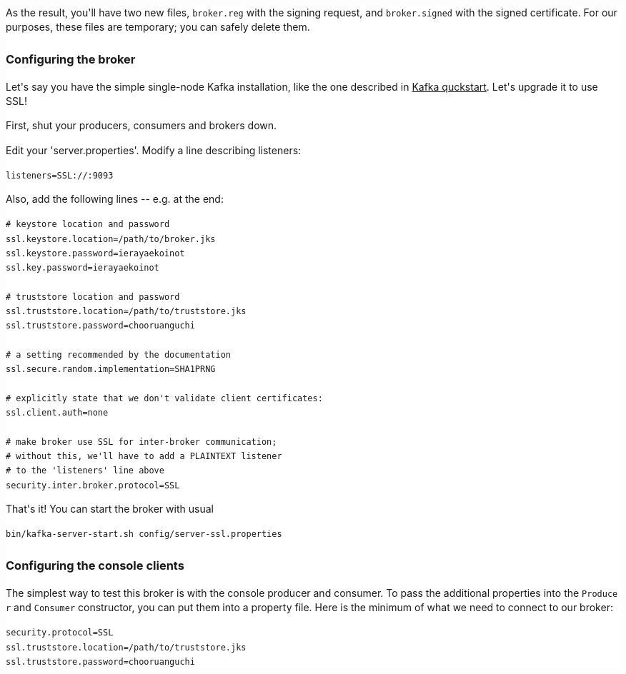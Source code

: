 As the result, you'll have two new files, `broker.reg` with the signing
request, and `broker.signed` with the signed certificate. For our
purposes, these files are temporary; you can safely delete them.

### Configuring the broker

Let's say you have the simple single-node Kafka installation,
like the one described in [Kafka quckstart]. Let's upgrade
it to use SSL!

[Kafka quckstart]: http://kafka.apache.org/quickstart

First, shut your producers, consumers and brokers down.

Edit your 'server.properties'. Modify a line describing listeners:

```jproperties
listeners=SSL://:9093
```

Also, add the following lines -- e.g. at the end:

```jproperties
# keystore location and password
ssl.keystore.location=/path/to/broker.jks
ssl.keystore.password=ierayaekoinot
ssl.key.password=ierayaekoinot

# truststore location and password
ssl.truststore.location=/path/to/truststore.jks
ssl.truststore.password=chooruanguchi

# a setting recommended by the documentation
ssl.secure.random.implementation=SHA1PRNG

# explicitly state that we don't validate client certificates:
ssl.client.auth=none

# make broker use SSL for inter-broker communication;
# without this, we'll have to add a PLAINTEXT listener
# to the 'listeners' line above
security.inter.broker.protocol=SSL
```

That's it! You can start the broker with usual

```bash
bin/kafka-server-start.sh config/server-ssl.properties
```

### Configuring the console clients

The simplest way to test this broker is with the console producer
and consumer. To pass the additional properties into the `Producer`
and `Consumer` constructor, you can put them into a property file.
Here is the minimum of what we need to connect to our broker:

```jproperties
security.protocol=SSL
ssl.truststore.location=/path/to/truststore.jks
ssl.truststore.password=chooruanguchi
```


[kafka documentation]: http://kafka.apache.org/documentation/#security_ssl
[JAAS]: https://docs.oracle.com/javase/8/docs/technotes/guides/security/jaas/JAASRefGuide.html